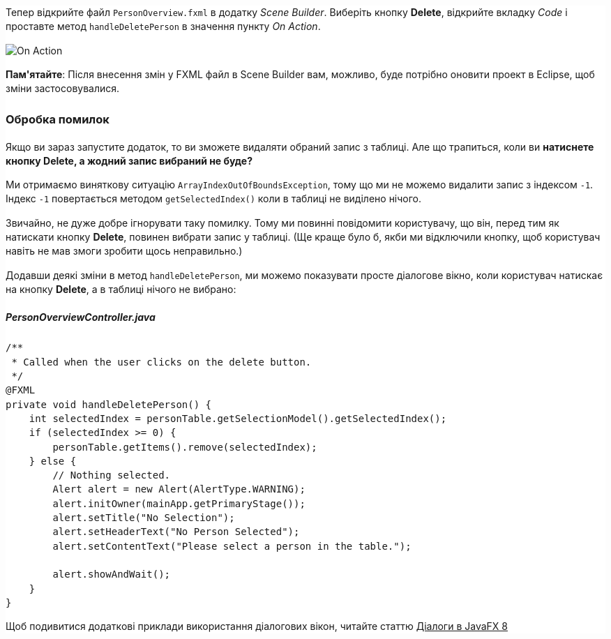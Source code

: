 Тепер відкрийте файл `PersonOverview.fxml` в додатку *Scene Builder*. Виберіть кнопку **Delete**, відкрийте вкладку *Code* і проставте метод `handleDeletePerson` в значення пункту *On Action*.

![On Action](handle-delete.png "Handle Delete")

<div class = "alert alert-info">
<strong>Пам'ятайте</strong>: Після внесення змін у FXML файл в Scene Builder вам, можливо, буде потрібно оновити проект в Eclipse, щоб зміни застосовувалися.
</div>

### Обробка помилок

Якщо ви зараз запустите додаток, то ви зможете видаляти обраний запис з таблиці. Але що трапиться, коли ви **натиснете кнопку Delete, а жодний запис вибраний не буде?**

Ми отримаємо виняткову ситуацію `ArrayIndexOutOfBoundsException`, тому що ми не можемо видалити запис з індексом `-1`. Індекс `-1` повертається методом `getSelectedIndex()` коли в таблиці не виділено нічого.

Звичайно, не дуже добре ігнорувати таку помилку. Тому ми повинні повідомити користувачу, що він, перед тим як натискати кнопку **Delete**, повинен вибрати запис у таблиці. (Ще краще було б, якби ми відключили кнопку, щоб користувач навіть не мав змоги зробити щось неправильно.)

Додавши деякі зміни в метод `handleDeletePerson`, ми можемо показувати просте діалогове вікно, коли користувач натискає на кнопку **Delete**, а в таблиці нічого не вибрано:

##### PersonOverviewController.java

<pre class="prettyprint lang-java">
/**
 * Called when the user clicks on the delete button.
 */
@FXML
private void handleDeletePerson() {
    int selectedIndex = personTable.getSelectionModel().getSelectedIndex();
    if (selectedIndex >= 0) {
        personTable.getItems().remove(selectedIndex);
    } else {
        // Nothing selected.
        Alert alert = new Alert(AlertType.WARNING);
        alert.initOwner(mainApp.getPrimaryStage());
        alert.setTitle("No Selection");
        alert.setHeaderText("No Person Selected");
        alert.setContentText("Please select a person in the table.");

        alert.showAndWait();
    }
}
</pre>

<div class = "alert alert-info">
Щоб подивитися додаткові приклади використання діалогових вікон, читайте статтю <a href="/blog/javafx-dialogs-official/">Діалоги в JavaFX 8</a>
</div>
